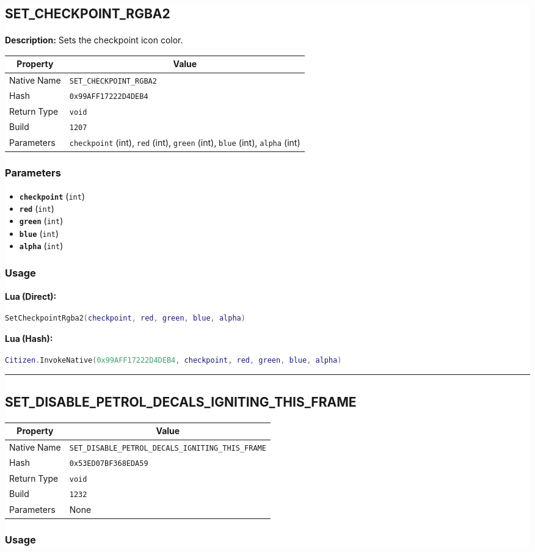 
## SET_CHECKPOINT_RGBA2

**Description:** Sets the checkpoint icon color.

| Property | Value |
|----------|-------|
| Native Name | `SET_CHECKPOINT_RGBA2` |
| Hash | `0x99AFF17222D4DEB4` |
| Return Type | `void` |
| Build | `1207` |
| Parameters | `checkpoint` (int), `red` (int), `green` (int), `blue` (int), `alpha` (int) |

### Parameters

- **`checkpoint`** (`int`)
- **`red`** (`int`)
- **`green`** (`int`)
- **`blue`** (`int`)
- **`alpha`** (`int`)

### Usage

**Lua (Direct):**
```lua
SetCheckpointRgba2(checkpoint, red, green, blue, alpha)
```

**Lua (Hash):**
```lua
Citizen.InvokeNative(0x99AFF17222D4DEB4, checkpoint, red, green, blue, alpha)
```


---

## SET_DISABLE_PETROL_DECALS_IGNITING_THIS_FRAME

| Property | Value |
|----------|-------|
| Native Name | `SET_DISABLE_PETROL_DECALS_IGNITING_THIS_FRAME` |
| Hash | `0x53ED07BF368EDA59` |
| Return Type | `void` |
| Build | `1232` |
| Parameters | None |

### Usage
